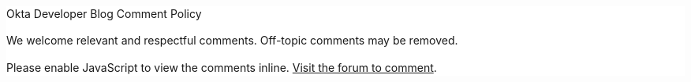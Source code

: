 [](/blog/2025/08/06/authentication-identity-security)

Okta Developer Blog Comment Policy

We welcome relevant and respectful comments. Off-topic comments may be removed.

Please enable JavaScript to view the comments inline. [Visit the forum to comment](https://devforum.okta.com/c/okta-dev-blog/17). 
